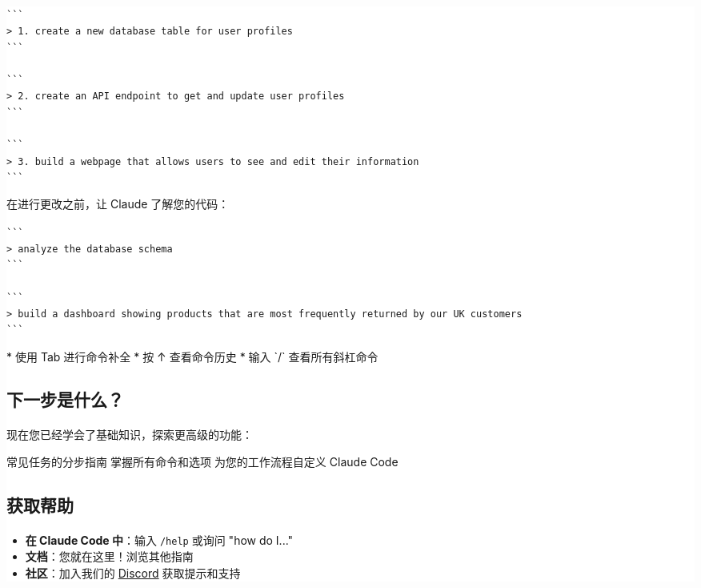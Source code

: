     ```
    > 1. create a new database table for user profiles
    ```

    ```
    > 2. create an API endpoint to get and update user profiles
    ```

    ```
    > 3. build a webpage that allows users to see and edit their information
    ```
  </Accordion>

  <Accordion title="让 Claude 先探索">
    在进行更改之前，让 Claude 了解您的代码：

    ```
    > analyze the database schema
    ```

    ```
    > build a dashboard showing products that are most frequently returned by our UK customers
    ```
  </Accordion>

  <Accordion title="使用快捷方式节省时间">
    * 使用 Tab 进行命令补全
    * 按 ↑ 查看命令历史
    * 输入 `/` 查看所有斜杠命令
  </Accordion>
</AccordionGroup>

## 下一步是什么？

现在您已经学会了基础知识，探索更高级的功能：

<CardGroup cols={3}>
  <Card title="常见工作流程" icon="graduation-cap" href="/zh-CN/docs/claude-code/common-workflows">
    常见任务的分步指南
  </Card>

  <Card title="CLI 参考" icon="terminal" href="/zh-CN/docs/claude-code/cli-reference">
    掌握所有命令和选项
  </Card>

  <Card title="配置" icon="gear" href="/zh-CN/docs/claude-code/settings">
    为您的工作流程自定义 Claude Code
  </Card>
</CardGroup>

## 获取帮助

* **在 Claude Code 中**：输入 `/help` 或询问 "how do I..."
* **文档**：您就在这里！浏览其他指南
* **社区**：加入我们的 [Discord](https://www.anthropic.com/discord) 获取提示和支持
